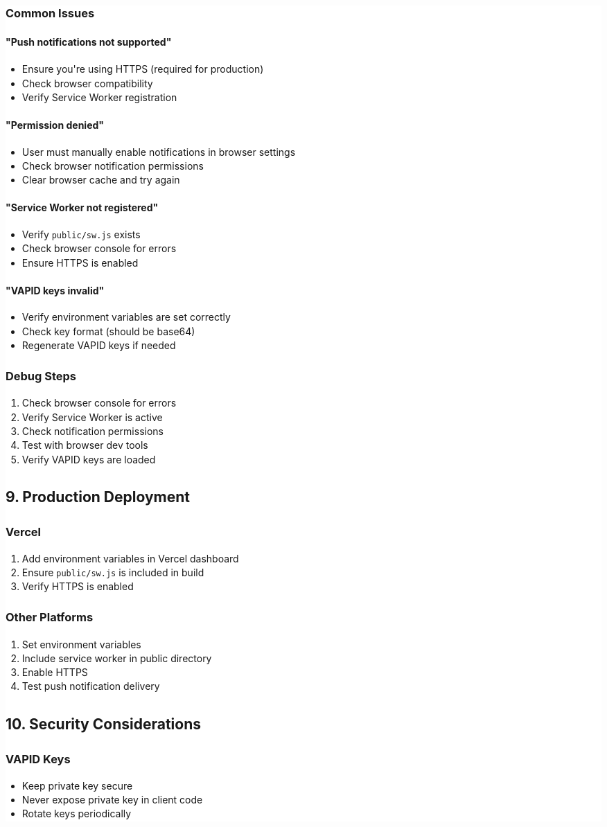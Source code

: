 ### Common Issues

#### "Push notifications not supported"
- Ensure you're using HTTPS (required for production)
- Check browser compatibility
- Verify Service Worker registration

#### "Permission denied"
- User must manually enable notifications in browser settings
- Check browser notification permissions
- Clear browser cache and try again

#### "Service Worker not registered"
- Verify `public/sw.js` exists
- Check browser console for errors
- Ensure HTTPS is enabled

#### "VAPID keys invalid"
- Verify environment variables are set correctly
- Check key format (should be base64)
- Regenerate VAPID keys if needed

### Debug Steps
1. Check browser console for errors
2. Verify Service Worker is active
3. Check notification permissions
4. Test with browser dev tools
5. Verify VAPID keys are loaded

## 9. Production Deployment

### Vercel
1. Add environment variables in Vercel dashboard
2. Ensure `public/sw.js` is included in build
3. Verify HTTPS is enabled

### Other Platforms
1. Set environment variables
2. Include service worker in public directory
3. Enable HTTPS
4. Test push notification delivery

## 10. Security Considerations

### VAPID Keys
- Keep private key secure
- Never expose private key in client code
- Rotate keys periodically
